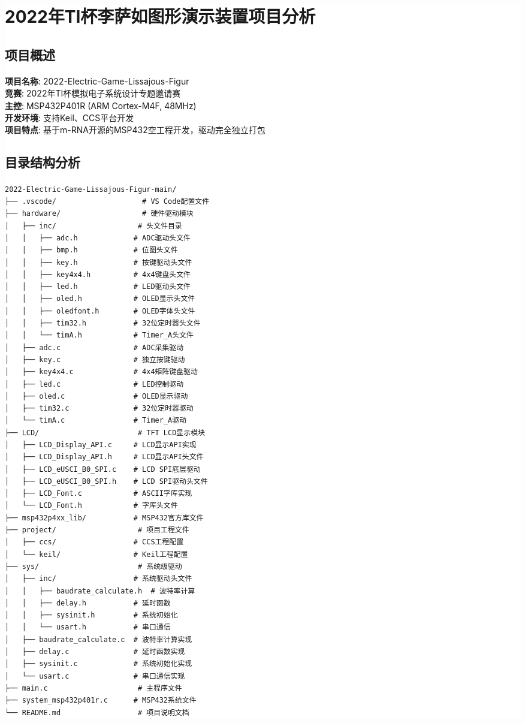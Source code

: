 # 2022年TI杯李萨如图形演示装置项目分析

## 项目概述

**项目名称**: 2022-Electric-Game-Lissajous-Figur  
**竞赛**: 2022年TI杯模拟电子系统设计专题邀请赛  
**主控**: MSP432P401R (ARM Cortex-M4F, 48MHz)  
**开发环境**: 支持Keil、CCS平台开发  
**项目特点**: 基于m-RNA开源的MSP432空工程开发，驱动完全独立打包

## 目录结构分析

```
2022-Electric-Game-Lissajous-Figur-main/
├── .vscode/                    # VS Code配置文件
├── hardware/                   # 硬件驱动模块
│   ├── inc/                   # 头文件目录
│   │   ├── adc.h             # ADC驱动头文件
│   │   ├── bmp.h             # 位图头文件
│   │   ├── key.h             # 按键驱动头文件
│   │   ├── key4x4.h          # 4x4键盘头文件
│   │   ├── led.h             # LED驱动头文件
│   │   ├── oled.h            # OLED显示头文件
│   │   ├── oledfont.h        # OLED字体头文件
│   │   ├── tim32.h           # 32位定时器头文件
│   │   └── timA.h            # Timer_A头文件
│   ├── adc.c                 # ADC采集驱动
│   ├── key.c                 # 独立按键驱动
│   ├── key4x4.c              # 4x4矩阵键盘驱动
│   ├── led.c                 # LED控制驱动
│   ├── oled.c                # OLED显示驱动
│   ├── tim32.c               # 32位定时器驱动
│   └── timA.c                # Timer_A驱动
├── LCD/                       # TFT LCD显示模块
│   ├── LCD_Display_API.c     # LCD显示API实现
│   ├── LCD_Display_API.h     # LCD显示API头文件
│   ├── LCD_eUSCI_B0_SPI.c    # LCD SPI底层驱动
│   ├── LCD_eUSCI_B0_SPI.h    # LCD SPI驱动头文件
│   ├── LCD_Font.c            # ASCII字库实现
│   └── LCD_Font.h            # 字库头文件
├── msp432p4xx_lib/           # MSP432官方库文件
├── project/                   # 项目工程文件
│   ├── ccs/                  # CCS工程配置
│   └── keil/                 # Keil工程配置
├── sys/                       # 系统级驱动
│   ├── inc/                  # 系统驱动头文件
│   │   ├── baudrate_calculate.h  # 波特率计算
│   │   ├── delay.h           # 延时函数
│   │   ├── sysinit.h         # 系统初始化
│   │   └── usart.h           # 串口通信
│   ├── baudrate_calculate.c  # 波特率计算实现
│   ├── delay.c               # 延时函数实现
│   ├── sysinit.c             # 系统初始化实现
│   └── usart.c               # 串口通信实现
├── main.c                     # 主程序文件
├── system_msp432p401r.c      # MSP432系统文件
└── README.md                  # 项目说明文档
```

